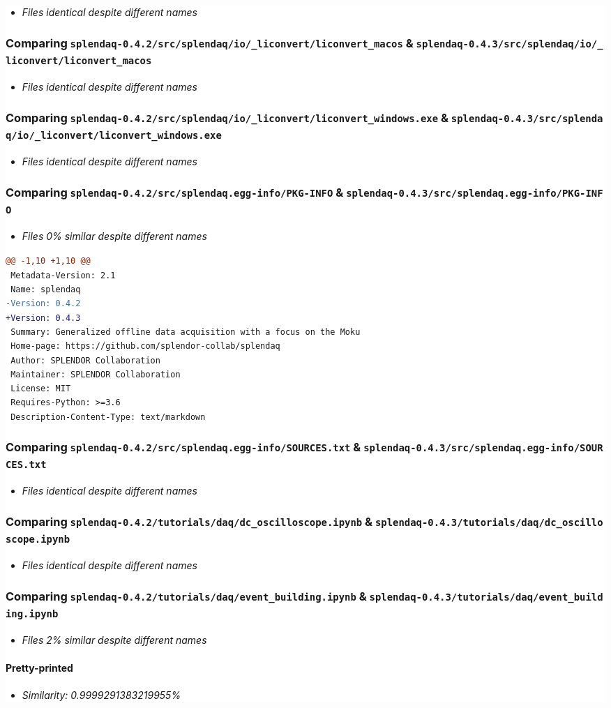  * *Files identical despite different names*

### Comparing `splendaq-0.4.2/src/splendaq/io/_liconvert/liconvert_macos` & `splendaq-0.4.3/src/splendaq/io/_liconvert/liconvert_macos`

 * *Files identical despite different names*

### Comparing `splendaq-0.4.2/src/splendaq/io/_liconvert/liconvert_windows.exe` & `splendaq-0.4.3/src/splendaq/io/_liconvert/liconvert_windows.exe`

 * *Files identical despite different names*

### Comparing `splendaq-0.4.2/src/splendaq.egg-info/PKG-INFO` & `splendaq-0.4.3/src/splendaq.egg-info/PKG-INFO`

 * *Files 0% similar despite different names*

```diff
@@ -1,10 +1,10 @@
 Metadata-Version: 2.1
 Name: splendaq
-Version: 0.4.2
+Version: 0.4.3
 Summary: Generalized offline data acquisition with a focus on the Moku
 Home-page: https://github.com/splendor-collab/splendaq
 Author: SPLENDOR Collaboration
 Maintainer: SPLENDOR Collaboration
 License: MIT
 Requires-Python: >=3.6
 Description-Content-Type: text/markdown
```

### Comparing `splendaq-0.4.2/src/splendaq.egg-info/SOURCES.txt` & `splendaq-0.4.3/src/splendaq.egg-info/SOURCES.txt`

 * *Files identical despite different names*

### Comparing `splendaq-0.4.2/tutorials/daq/dc_oscilloscope.ipynb` & `splendaq-0.4.3/tutorials/daq/dc_oscilloscope.ipynb`

 * *Files identical despite different names*

### Comparing `splendaq-0.4.2/tutorials/daq/event_building.ipynb` & `splendaq-0.4.3/tutorials/daq/event_building.ipynb`

 * *Files 2% similar despite different names*

#### Pretty-printed

 * *Similarity: 0.9999291383219955%*
